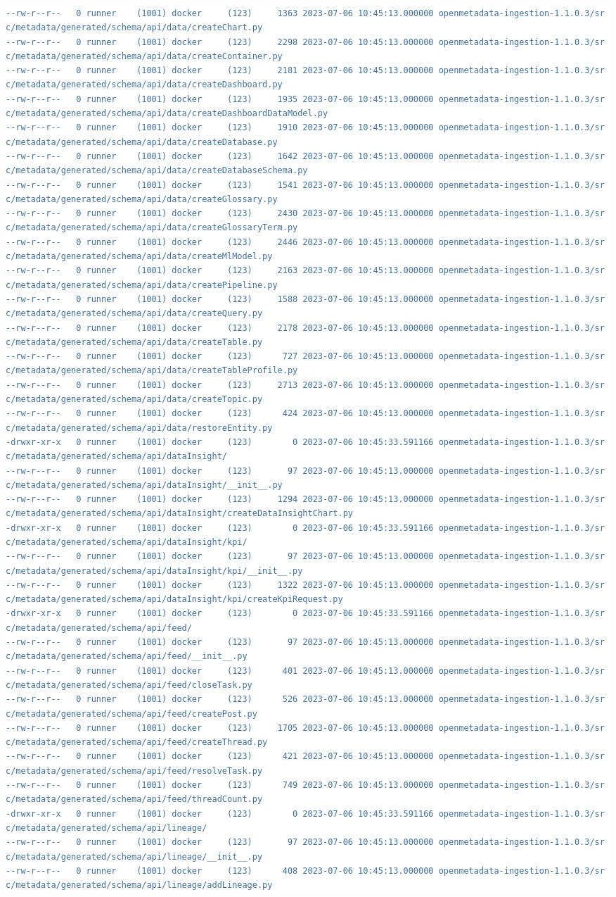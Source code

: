 ```diff
--rw-r--r--   0 runner    (1001) docker     (123)     1363 2023-07-06 10:45:13.000000 openmetadata-ingestion-1.1.0.3/src/metadata/generated/schema/api/data/createChart.py
--rw-r--r--   0 runner    (1001) docker     (123)     2298 2023-07-06 10:45:13.000000 openmetadata-ingestion-1.1.0.3/src/metadata/generated/schema/api/data/createContainer.py
--rw-r--r--   0 runner    (1001) docker     (123)     2181 2023-07-06 10:45:13.000000 openmetadata-ingestion-1.1.0.3/src/metadata/generated/schema/api/data/createDashboard.py
--rw-r--r--   0 runner    (1001) docker     (123)     1935 2023-07-06 10:45:13.000000 openmetadata-ingestion-1.1.0.3/src/metadata/generated/schema/api/data/createDashboardDataModel.py
--rw-r--r--   0 runner    (1001) docker     (123)     1910 2023-07-06 10:45:13.000000 openmetadata-ingestion-1.1.0.3/src/metadata/generated/schema/api/data/createDatabase.py
--rw-r--r--   0 runner    (1001) docker     (123)     1642 2023-07-06 10:45:13.000000 openmetadata-ingestion-1.1.0.3/src/metadata/generated/schema/api/data/createDatabaseSchema.py
--rw-r--r--   0 runner    (1001) docker     (123)     1541 2023-07-06 10:45:13.000000 openmetadata-ingestion-1.1.0.3/src/metadata/generated/schema/api/data/createGlossary.py
--rw-r--r--   0 runner    (1001) docker     (123)     2430 2023-07-06 10:45:13.000000 openmetadata-ingestion-1.1.0.3/src/metadata/generated/schema/api/data/createGlossaryTerm.py
--rw-r--r--   0 runner    (1001) docker     (123)     2446 2023-07-06 10:45:13.000000 openmetadata-ingestion-1.1.0.3/src/metadata/generated/schema/api/data/createMlModel.py
--rw-r--r--   0 runner    (1001) docker     (123)     2163 2023-07-06 10:45:13.000000 openmetadata-ingestion-1.1.0.3/src/metadata/generated/schema/api/data/createPipeline.py
--rw-r--r--   0 runner    (1001) docker     (123)     1588 2023-07-06 10:45:13.000000 openmetadata-ingestion-1.1.0.3/src/metadata/generated/schema/api/data/createQuery.py
--rw-r--r--   0 runner    (1001) docker     (123)     2178 2023-07-06 10:45:13.000000 openmetadata-ingestion-1.1.0.3/src/metadata/generated/schema/api/data/createTable.py
--rw-r--r--   0 runner    (1001) docker     (123)      727 2023-07-06 10:45:13.000000 openmetadata-ingestion-1.1.0.3/src/metadata/generated/schema/api/data/createTableProfile.py
--rw-r--r--   0 runner    (1001) docker     (123)     2713 2023-07-06 10:45:13.000000 openmetadata-ingestion-1.1.0.3/src/metadata/generated/schema/api/data/createTopic.py
--rw-r--r--   0 runner    (1001) docker     (123)      424 2023-07-06 10:45:13.000000 openmetadata-ingestion-1.1.0.3/src/metadata/generated/schema/api/data/restoreEntity.py
-drwxr-xr-x   0 runner    (1001) docker     (123)        0 2023-07-06 10:45:33.591166 openmetadata-ingestion-1.1.0.3/src/metadata/generated/schema/api/dataInsight/
--rw-r--r--   0 runner    (1001) docker     (123)       97 2023-07-06 10:45:13.000000 openmetadata-ingestion-1.1.0.3/src/metadata/generated/schema/api/dataInsight/__init__.py
--rw-r--r--   0 runner    (1001) docker     (123)     1294 2023-07-06 10:45:13.000000 openmetadata-ingestion-1.1.0.3/src/metadata/generated/schema/api/dataInsight/createDataInsightChart.py
-drwxr-xr-x   0 runner    (1001) docker     (123)        0 2023-07-06 10:45:33.591166 openmetadata-ingestion-1.1.0.3/src/metadata/generated/schema/api/dataInsight/kpi/
--rw-r--r--   0 runner    (1001) docker     (123)       97 2023-07-06 10:45:13.000000 openmetadata-ingestion-1.1.0.3/src/metadata/generated/schema/api/dataInsight/kpi/__init__.py
--rw-r--r--   0 runner    (1001) docker     (123)     1322 2023-07-06 10:45:13.000000 openmetadata-ingestion-1.1.0.3/src/metadata/generated/schema/api/dataInsight/kpi/createKpiRequest.py
-drwxr-xr-x   0 runner    (1001) docker     (123)        0 2023-07-06 10:45:33.591166 openmetadata-ingestion-1.1.0.3/src/metadata/generated/schema/api/feed/
--rw-r--r--   0 runner    (1001) docker     (123)       97 2023-07-06 10:45:13.000000 openmetadata-ingestion-1.1.0.3/src/metadata/generated/schema/api/feed/__init__.py
--rw-r--r--   0 runner    (1001) docker     (123)      401 2023-07-06 10:45:13.000000 openmetadata-ingestion-1.1.0.3/src/metadata/generated/schema/api/feed/closeTask.py
--rw-r--r--   0 runner    (1001) docker     (123)      526 2023-07-06 10:45:13.000000 openmetadata-ingestion-1.1.0.3/src/metadata/generated/schema/api/feed/createPost.py
--rw-r--r--   0 runner    (1001) docker     (123)     1705 2023-07-06 10:45:13.000000 openmetadata-ingestion-1.1.0.3/src/metadata/generated/schema/api/feed/createThread.py
--rw-r--r--   0 runner    (1001) docker     (123)      421 2023-07-06 10:45:13.000000 openmetadata-ingestion-1.1.0.3/src/metadata/generated/schema/api/feed/resolveTask.py
--rw-r--r--   0 runner    (1001) docker     (123)      749 2023-07-06 10:45:13.000000 openmetadata-ingestion-1.1.0.3/src/metadata/generated/schema/api/feed/threadCount.py
-drwxr-xr-x   0 runner    (1001) docker     (123)        0 2023-07-06 10:45:33.591166 openmetadata-ingestion-1.1.0.3/src/metadata/generated/schema/api/lineage/
--rw-r--r--   0 runner    (1001) docker     (123)       97 2023-07-06 10:45:13.000000 openmetadata-ingestion-1.1.0.3/src/metadata/generated/schema/api/lineage/__init__.py
--rw-r--r--   0 runner    (1001) docker     (123)      408 2023-07-06 10:45:13.000000 openmetadata-ingestion-1.1.0.3/src/metadata/generated/schema/api/lineage/addLineage.py
```